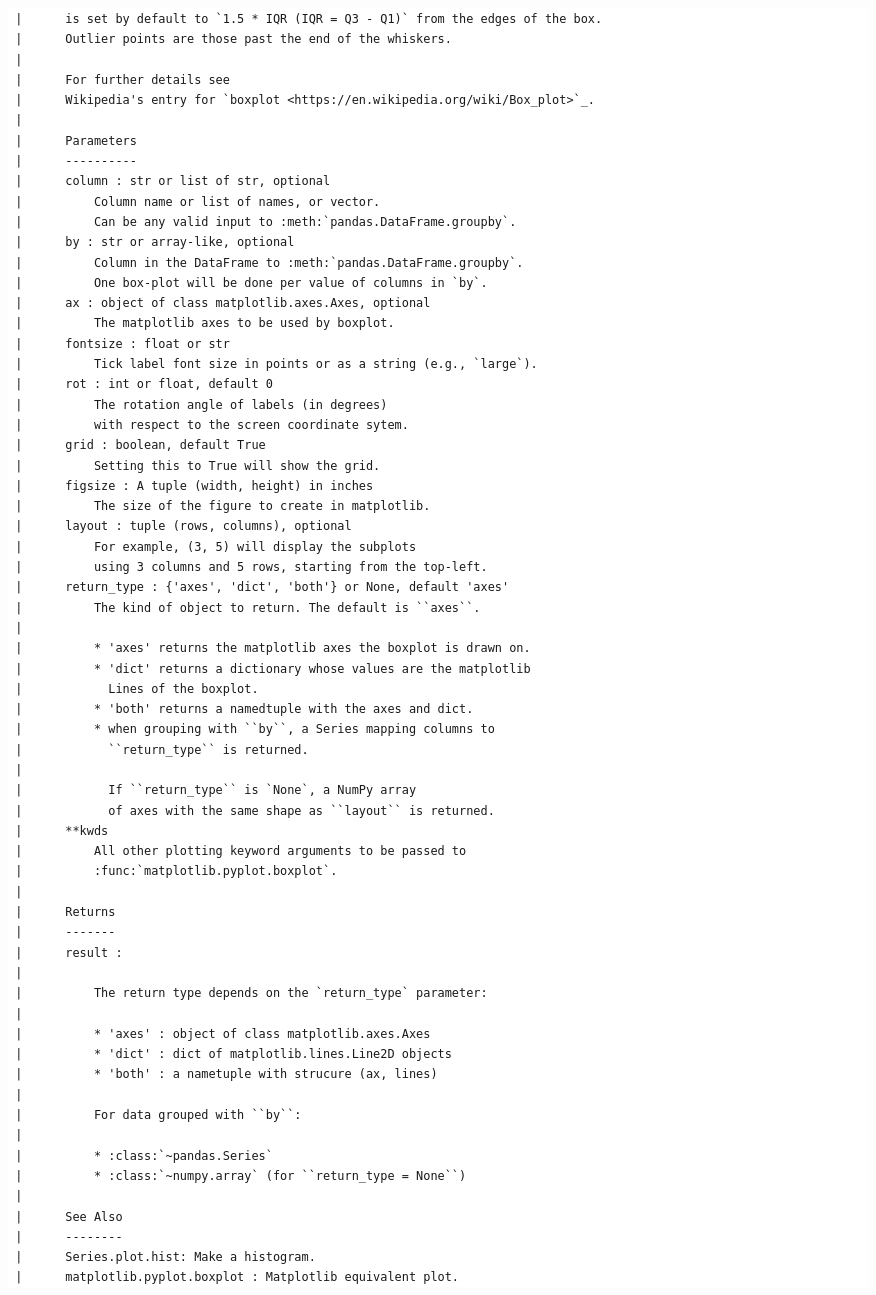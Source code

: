 ```pythonimport networkx as nx
 |      is set by default to `1.5 * IQR (IQR = Q3 - Q1)` from the edges of the box.
 |      Outlier points are those past the end of the whiskers.
 |      
 |      For further details see
 |      Wikipedia's entry for `boxplot <https://en.wikipedia.org/wiki/Box_plot>`_.
 |      
 |      Parameters
 |      ----------
 |      column : str or list of str, optional
 |          Column name or list of names, or vector.
 |          Can be any valid input to :meth:`pandas.DataFrame.groupby`.
 |      by : str or array-like, optional
 |          Column in the DataFrame to :meth:`pandas.DataFrame.groupby`.
 |          One box-plot will be done per value of columns in `by`.
 |      ax : object of class matplotlib.axes.Axes, optional
 |          The matplotlib axes to be used by boxplot.
 |      fontsize : float or str
 |          Tick label font size in points or as a string (e.g., `large`).
 |      rot : int or float, default 0
 |          The rotation angle of labels (in degrees)
 |          with respect to the screen coordinate sytem.
 |      grid : boolean, default True
 |          Setting this to True will show the grid.
 |      figsize : A tuple (width, height) in inches
 |          The size of the figure to create in matplotlib.
 |      layout : tuple (rows, columns), optional
 |          For example, (3, 5) will display the subplots
 |          using 3 columns and 5 rows, starting from the top-left.
 |      return_type : {'axes', 'dict', 'both'} or None, default 'axes'
 |          The kind of object to return. The default is ``axes``.
 |      
 |          * 'axes' returns the matplotlib axes the boxplot is drawn on.
 |          * 'dict' returns a dictionary whose values are the matplotlib
 |            Lines of the boxplot.
 |          * 'both' returns a namedtuple with the axes and dict.
 |          * when grouping with ``by``, a Series mapping columns to
 |            ``return_type`` is returned.
 |      
 |            If ``return_type`` is `None`, a NumPy array
 |            of axes with the same shape as ``layout`` is returned.
 |      **kwds
 |          All other plotting keyword arguments to be passed to
 |          :func:`matplotlib.pyplot.boxplot`.
 |      
 |      Returns
 |      -------
 |      result :
 |      
 |          The return type depends on the `return_type` parameter:
 |      
 |          * 'axes' : object of class matplotlib.axes.Axes
 |          * 'dict' : dict of matplotlib.lines.Line2D objects
 |          * 'both' : a nametuple with strucure (ax, lines)
 |      
 |          For data grouped with ``by``:
 |      
 |          * :class:`~pandas.Series`
 |          * :class:`~numpy.array` (for ``return_type = None``)
 |      
 |      See Also
 |      --------
 |      Series.plot.hist: Make a histogram.
 |      matplotlib.pyplot.boxplot : Matplotlib equivalent plot.
```